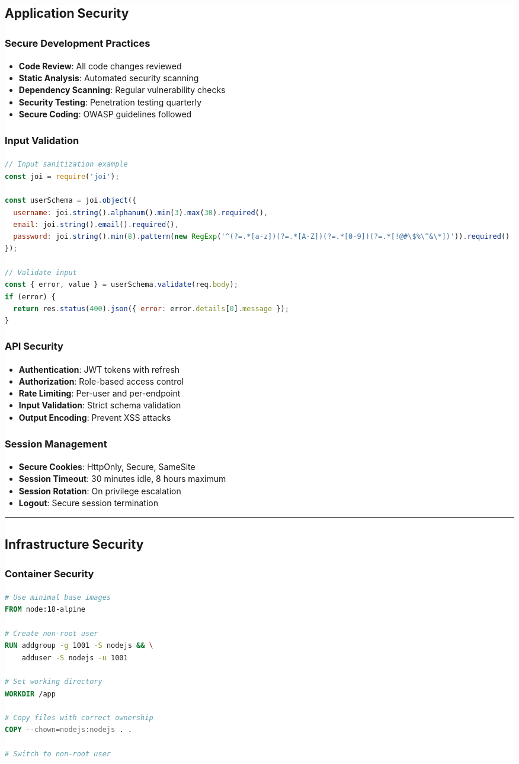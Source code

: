 ## Application Security

### Secure Development Practices
- **Code Review**: All code changes reviewed
- **Static Analysis**: Automated security scanning
- **Dependency Scanning**: Regular vulnerability checks
- **Security Testing**: Penetration testing quarterly
- **Secure Coding**: OWASP guidelines followed

### Input Validation
```javascript
// Input sanitization example
const joi = require('joi');

const userSchema = joi.object({
  username: joi.string().alphanum().min(3).max(30).required(),
  email: joi.string().email().required(),
  password: joi.string().min(8).pattern(new RegExp('^(?=.*[a-z])(?=.*[A-Z])(?=.*[0-9])(?=.*[!@#\$%\^&\*])')).required()
});

// Validate input
const { error, value } = userSchema.validate(req.body);
if (error) {
  return res.status(400).json({ error: error.details[0].message });
}
```

### API Security
- **Authentication**: JWT tokens with refresh
- **Authorization**: Role-based access control
- **Rate Limiting**: Per-user and per-endpoint
- **Input Validation**: Strict schema validation
- **Output Encoding**: Prevent XSS attacks

### Session Management
- **Secure Cookies**: HttpOnly, Secure, SameSite
- **Session Timeout**: 30 minutes idle, 8 hours maximum
- **Session Rotation**: On privilege escalation
- **Logout**: Secure session termination

---

## Infrastructure Security

### Container Security
```dockerfile
# Use minimal base images
FROM node:18-alpine

# Create non-root user
RUN addgroup -g 1001 -S nodejs && \
    adduser -S nodejs -u 1001

# Set working directory
WORKDIR /app

# Copy files with correct ownership
COPY --chown=nodejs:nodejs . .

# Switch to non-root user
```